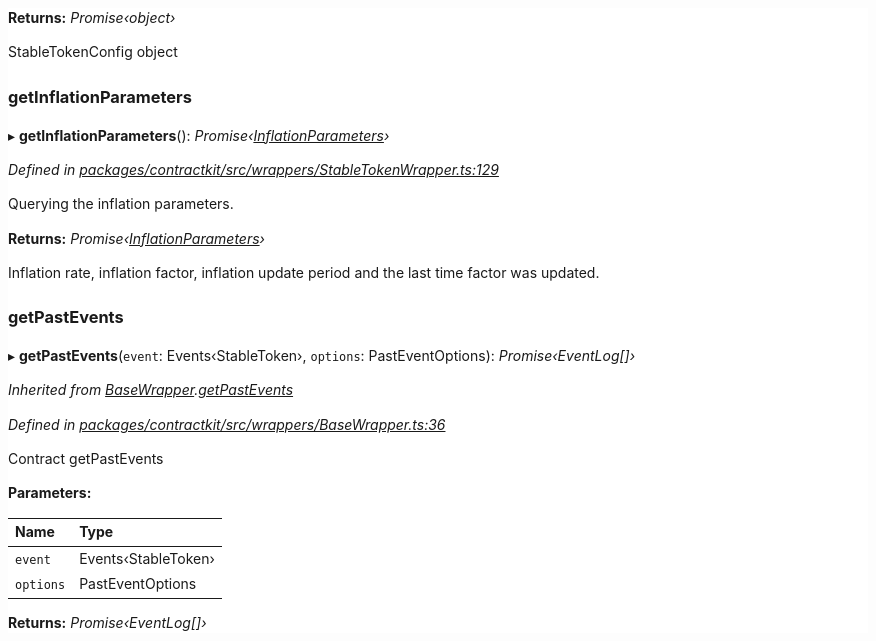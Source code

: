 **Returns:** _Promise‹object›_

StableTokenConfig object

### getInflationParameters

▸ **getInflationParameters**\(\): _Promise‹_[_InflationParameters_](../interfaces/_wrappers_stabletokenwrapper_.inflationparameters.md)_›_

_Defined in_ [_packages/contractkit/src/wrappers/StableTokenWrapper.ts:129_](https://github.com/celo-org/celo-monorepo/blob/master/packages/contractkit/src/wrappers/StableTokenWrapper.ts#L129)

Querying the inflation parameters.

**Returns:** _Promise‹_[_InflationParameters_](../interfaces/_wrappers_stabletokenwrapper_.inflationparameters.md)_›_

Inflation rate, inflation factor, inflation update period and the last time factor was updated.

### getPastEvents

▸ **getPastEvents**\(`event`: Events‹StableToken›, `options`: PastEventOptions\): _Promise‹EventLog\[\]›_

_Inherited from_ [_BaseWrapper_](_wrappers_basewrapper_.basewrapper.md)_._[_getPastEvents_](_wrappers_basewrapper_.basewrapper.md#getpastevents)

_Defined in_ [_packages/contractkit/src/wrappers/BaseWrapper.ts:36_](https://github.com/celo-org/celo-monorepo/blob/master/packages/contractkit/src/wrappers/BaseWrapper.ts#L36)

Contract getPastEvents

**Parameters:**

| Name | Type |
| :--- | :--- |
| `event` | Events‹StableToken› |
| `options` | PastEventOptions |

**Returns:** _Promise‹EventLog\[\]›_

